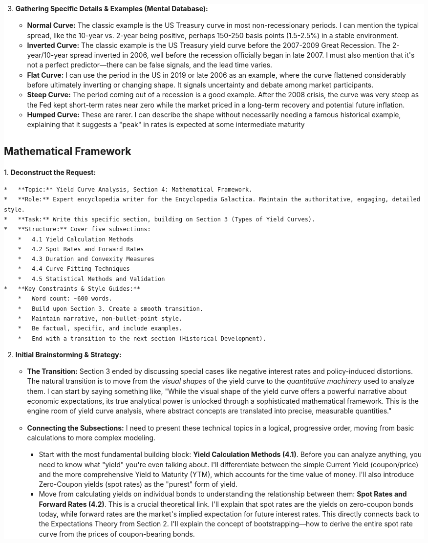 3.  **Gathering Specific Details & Examples (Mental Database):**

    *   **Normal Curve:** The classic example is the US Treasury curve in most non-recessionary periods. I can mention the typical spread, like the 10-year vs. 2-year being positive, perhaps 150-250 basis points (1.5-2.5%) in a stable environment.
    *   **Inverted Curve:** The classic example is the US Treasury yield curve before the 2007-2009 Great Recession. The 2-year/10-year spread inverted in 2006, well before the recession officially began in late 2007. I must also mention that it's not a perfect predictor—there can be false signals, and the lead time varies.
    *   **Flat Curve:** I can use the period in the US in 2019 or late 2006 as an example, where the curve flattened considerably before ultimately inverting or changing shape. It signals uncertainty and debate among market participants.
    *   **Steep Curve:** The period coming out of a recession is a good example. After the 2008 crisis, the curve was very steep as the Fed kept short-term rates near zero while the market priced in a long-term recovery and potential future inflation.
    *   **Humped Curve:** These are rarer. I can describe the shape without necessarily needing a famous historical example, explaining that it suggests a "peak" in rates is expected at some intermediate maturity

## Mathematical Framework

<think>1.  **Deconstruct the Request:**

    *   **Topic:** Yield Curve Analysis, Section 4: Mathematical Framework.
    *   **Role:** Expert encyclopedia writer for the Encyclopedia Galactica. Maintain the authoritative, engaging, detailed style.
    *   **Task:** Write this specific section, building on Section 3 (Types of Yield Curves).
    *   **Structure:** Cover five subsections:
        *   4.1 Yield Calculation Methods
        *   4.2 Spot Rates and Forward Rates
        *   4.3 Duration and Convexity Measures
        *   4.4 Curve Fitting Techniques
        *   4.5 Statistical Methods and Validation
    *   **Key Constraints & Style Guides:**
        *   Word count: ~600 words.
        *   Build upon Section 3. Create a smooth transition.
        *   Maintain narrative, non-bullet-point style.
        *   Be factual, specific, and include examples.
        *   End with a transition to the next section (Historical Development).

2.  **Initial Brainstorming & Strategy:**

    *   **The Transition:** Section 3 ended by discussing special cases like negative interest rates and policy-induced distortions. The natural transition is to move from the *visual shapes* of the yield curve to the *quantitative machinery* used to analyze them. I can start by saying something like, "While the visual shape of the yield curve offers a powerful narrative about economic expectations, its true analytical power is unlocked through a sophisticated mathematical framework. This is the engine room of yield curve analysis, where abstract concepts are translated into precise, measurable quantities."

    *   **Connecting the Subsections:** I need to present these technical topics in a logical, progressive order, moving from basic calculations to more complex modeling.
        *   Start with the most fundamental building block: **Yield Calculation Methods (4.1)**. Before you can analyze anything, you need to know what "yield" you're even talking about. I'll differentiate between the simple Current Yield (coupon/price) and the more comprehensive Yield to Maturity (YTM), which accounts for the time value of money. I'll also introduce Zero-Coupon yields (spot rates) as the "purest" form of yield.
        *   Move from calculating yields on individual bonds to understanding the relationship between them: **Spot Rates and Forward Rates (4.2)**. This is a crucial theoretical link. I'll explain that spot rates are the yields on zero-coupon bonds today, while forward rates are the market's implied expectation for future interest rates. This directly connects back to the Expectations Theory from Section 2. I'll explain the concept of bootstrapping—how to derive the entire spot rate curve from the prices of coupon-bearing bonds.